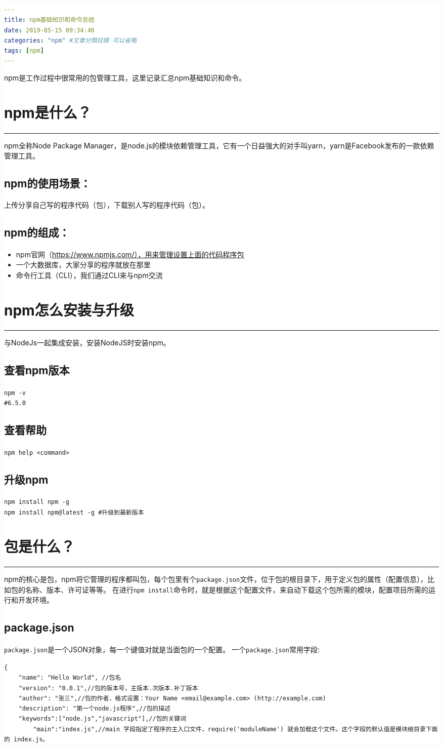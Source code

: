 ```yaml
---
title: npm基础知识和命令总结
date: 2019-05-15 09:34:46
categories: "npm" #文章分類目錄 可以省略
tags: [npm]
---
```

npm是工作过程中很常用的包管理工具，这里记录汇总npm基础知识和命令。



# npm是什么？
***
npm全称Node Package Manager，是node.js的模块依赖管理工具，它有一个日益强大的对手叫yarn，yarn是Facebook发布的一款依赖管理工具。
## npm的使用场景：
上传分享自己写的程序代码（包），下载别人写的程序代码（包）。
## npm的组成：
* npm官网（https://www.npmjs.com/），用来管理设置上面的代码程序包
* 一个大数据库，大家分享的程序就放在那里
* 命令行工具（CLI），我们通过CLI来与npm交流
# npm怎么安装与升级
***
与NodeJs一起集成安装，安装NodeJS时安装npm。
## 查看npm版本
```
npm -v
#6.5.0
```
## 查看帮助
```
npm help <command>
```
## 升级npm
```
npm install npm -g
npm install npm@latest -g #升级到最新版本
```

# 包是什么？
***
npm的核心是包，npm将它管理的程序都叫包，每个包里有个`package.json`文件，位于包的根目录下，用于定义包的属性（配置信息），比如包的名称、版本、许可证等等。
在进行`npm install`命令时，就是根据这个配置文件，来自动下载这个包所需的模块，配置项目所需的运行和开发环境。
## package.json
`package.json`是一个JSON对象，每一个键值对就是当面包的一个配置。
一个`package.json`常用字段:
```
{
	"name": "Hello World", //包名
	"version": "0.0.1",//包的版本号，主版本.次版本.补丁版本
	"author": "张三",//包的作者，格式设置：Your Name <email@example.com> (http://example.com)
	"description": "第一个node.js程序",//包的描述
	"keywords":["node.js","javascript"],//包的关键词
        "main":"index.js",//main 字段指定了程序的主入口文件，require('moduleName') 就会加载这个文件。这个字段的默认值是模块根目录下面的 index.js。
```
